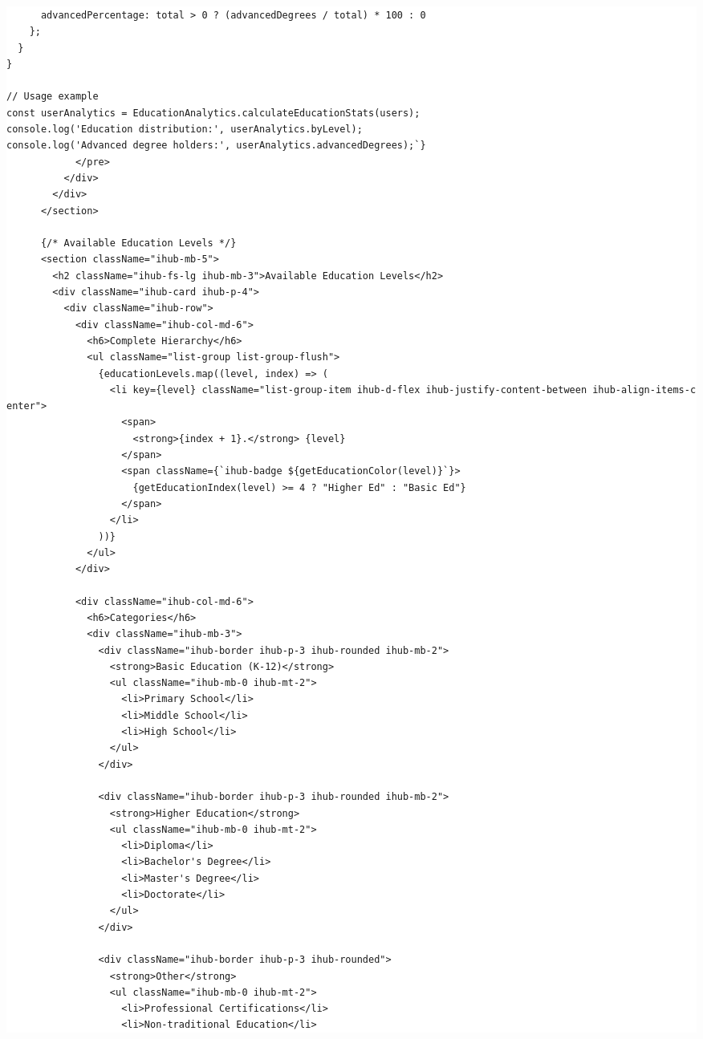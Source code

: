 ```tsx
      advancedPercentage: total > 0 ? (advancedDegrees / total) * 100 : 0
    };
  }
}

// Usage example
const userAnalytics = EducationAnalytics.calculateEducationStats(users);
console.log('Education distribution:', userAnalytics.byLevel);
console.log('Advanced degree holders:', userAnalytics.advancedDegrees);`}
            </pre>
          </div>
        </div>
      </section>

      {/* Available Education Levels */}
      <section className="ihub-mb-5">
        <h2 className="ihub-fs-lg ihub-mb-3">Available Education Levels</h2>
        <div className="ihub-card ihub-p-4">
          <div className="ihub-row">
            <div className="ihub-col-md-6">
              <h6>Complete Hierarchy</h6>
              <ul className="list-group list-group-flush">
                {educationLevels.map((level, index) => (
                  <li key={level} className="list-group-item ihub-d-flex ihub-justify-content-between ihub-align-items-center">
                    <span>
                      <strong>{index + 1}.</strong> {level}
                    </span>
                    <span className={`ihub-badge ${getEducationColor(level)}`}>
                      {getEducationIndex(level) >= 4 ? "Higher Ed" : "Basic Ed"}
                    </span>
                  </li>
                ))}
              </ul>
            </div>
            
            <div className="ihub-col-md-6">
              <h6>Categories</h6>
              <div className="ihub-mb-3">
                <div className="ihub-border ihub-p-3 ihub-rounded ihub-mb-2">
                  <strong>Basic Education (K-12)</strong>
                  <ul className="ihub-mb-0 ihub-mt-2">
                    <li>Primary School</li>
                    <li>Middle School</li>
                    <li>High School</li>
                  </ul>
                </div>
                
                <div className="ihub-border ihub-p-3 ihub-rounded ihub-mb-2">
                  <strong>Higher Education</strong>
                  <ul className="ihub-mb-0 ihub-mt-2">
                    <li>Diploma</li>
                    <li>Bachelor's Degree</li>
                    <li>Master's Degree</li>
                    <li>Doctorate</li>
                  </ul>
                </div>
                
                <div className="ihub-border ihub-p-3 ihub-rounded">
                  <strong>Other</strong>
                  <ul className="ihub-mb-0 ihub-mt-2">
                    <li>Professional Certifications</li>
                    <li>Non-traditional Education</li>
```